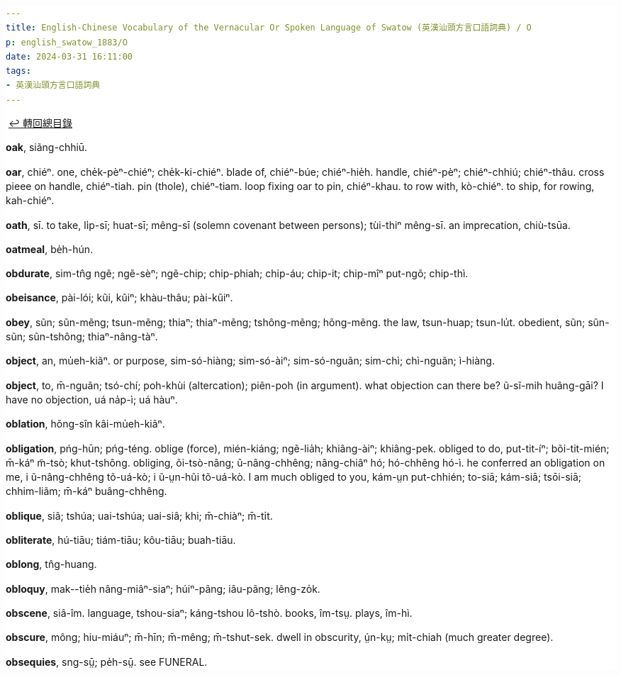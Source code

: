 ```yaml
---
title: English-Chinese Vocabulary of the Vernacular Or Spoken Language of Swatow (英漢汕頭方言口語詞典) / O
p: english_swatow_1883/O
date: 2024-03-31 16:11:00
tags: 
- 英漢汕頭方言口語詞典
---
```

​
[↩️ 轉回總目錄](/english_swatow/main)​

**oak**, siãng-chhiū.

**oar**, chiéⁿ. one, che̍k-pèⁿ-chiéⁿ; che̍k-ki-chiéⁿ. blade of, chiéⁿ-búe; chiéⁿ-hie̍h. handle, chiéⁿ-pèⁿ; chiéⁿ-chhiú; chiéⁿ-thâu. cross pieee on handle, chiéⁿ-tiah. pin (thole), chiéⁿ-tiam. loop fixing oar to pin, chiéⁿ-khau. to row with, kò-chiéⁿ. to ship, for rowing, kah-chiéⁿ.

**oath**, sī. to take, li̍p-sī; huat-sī; mêng-sī (solemn covenant between persons); tùi-thiⁿ mêng-sī. an imprecation, chiù-tsūa.

**oatmeal**, be̍h-hún.

**obdurate**, sim-tn̂g ngẽ; ngẽ-sèⁿ; ngẽ-chip; chip-phiah; chip-áu; chip-it; chip-mîⁿ put-ngõ; chip-thì.

**obeisance**, pài-lói; kũi, kũiⁿ; khàu-thâu; pài-kũiⁿ.

**obey**, sũn; sũn-mẽng; tsun-mẽng; thiaⁿ; thiaⁿ-mẽng; tshông-mẽng; hõng-mẽng. the law, tsun-huap; tsun-lu̍t. obedient, sũn; sũn-sũn; sũn-tshông; thiaⁿ-nâng-tàⁿ.

**object**, an, mu̍eh-kiãⁿ. or purpose, sim-só-hiàng; sim-só-àiⁿ; sim-só-nguãn; sim-chì; chì-nguãn; ì-hiàng.

​**object**, to, m̄-nguãn; tsó-chí; poh-khùi (altercation); piẽn-poh (in argument). what objection can there be? ũ-sĩ-mih huâng-gāi? I have no objection, uá na̍p-ì; uá hàuⁿ.

**oblation**, hõng-sîn kâi-mu̍eh-kiãⁿ.

**obligation**, pńg-hūn; pńg-téng.
oblige (force), mién-kiáng; ngẽ-lia̍h; khiâng-àiⁿ; khiâng-pek. obliged to do, put-tit-íⁿ; bõi-tit-mién; m̄-káⁿ m̃-tsò; khut-tshông. obliging, õi-tsò-nâng; ũ-nâng-chhêng; nâng-chiâⁿ hó; hó-chhêng hó-ì. he conferred an obligation on me, i ũ-nâng-chhêng tõ-uá-kò; i ũ-ṳn-hũi tõ-uá-kò. I am much obliged to you, kám-ṳn put-chhién; to-siā; kám-siā; tsōi-siā; chhim-liãm; m̄-káⁿ buâng-chhêng.

**oblique**, siâ; tshúa; uai-tshúa; uai-siâ; khi; m̄-chiàⁿ; m̄-ti̍t.

**obliterate**, hú-tiāu; tiám-tiāu; kôu-tiāu; buah-tiāu.

**oblong**, tn̂g-huang.

**obloquy**, mak--tie̍h nâng-miâⁿ-siaⁿ; húiⁿ-pãng; iâu-pãng; lêng-zo̍k.

**obscene**, siâ-îm. language, tshou-siaⁿ; káng-tshou lô-tshò. books, îm-tsṳ. plays, îm-hì.

**obscure**, mông; hiu-miáuⁿ; m̄-hīn; m̄-mêng; m̄-tshut-sek. dwell in obscurity, ṳ́n-kṳ; mi̍t-chiah (much greater degree).

**obsequies**, sng-sṳ̄; pe̍h-sṳ̄. see FUNERAL.
